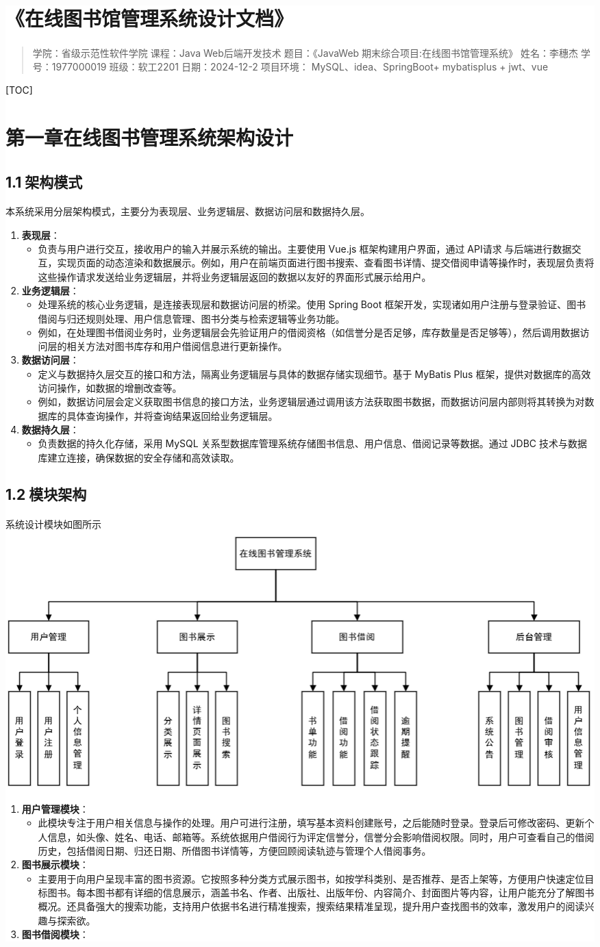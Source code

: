 # 《在线图书馆管理系统设计文档》



> 学院：省级示范性软件学院
> 课程：Java Web后端开发技术
> 题目：《JavaWeb 期末综合项目:在线图书馆管理系统》
> 姓名：李穗杰
> 学号：1977000019
> 班级：软工2201
> 日期：2024-12-2
> 项目环境： MySQL、idea、SpringBoot+ mybatisplus + jwt、vue

[TOC]

# 第一章在线图书管理系统架构设计
## 1.1 架构模式
本系统采用分层架构模式，主要分为表现层、业务逻辑层、数据访问层和数据持久层。
1. **表现层**：
    - 负责与用户进行交互，接收用户的输入并展示系统的输出。主要使用 Vue.js 框架构建用户界面，通过 API请求 与后端进行数据交互，实现页面的动态渲染和数据展示。例如，用户在前端页面进行图书搜索、查看图书详情、提交借阅申请等操作时，表现层负责将这些操作请求发送给业务逻辑层，并将业务逻辑层返回的数据以友好的界面形式展示给用户。
2. **业务逻辑层**：
    - 处理系统的核心业务逻辑，是连接表现层和数据访问层的桥梁。使用 Spring Boot 框架开发，实现诸如用户注册与登录验证、图书借阅与归还规则处理、用户信息管理、图书分类与检索逻辑等业务功能。
    - 例如，在处理图书借阅业务时，业务逻辑层会先验证用户的借阅资格（如信誉分是否足够，库存数量是否足够等），然后调用数据访问层的相关方法对图书库存和用户借阅信息进行更新操作。
3. **数据访问层**：
    - 定义与数据持久层交互的接口和方法，隔离业务逻辑层与具体的数据存储实现细节。基于 MyBatis Plus 框架，提供对数据库的高效访问操作，如数据的增删改查等。
    - 例如，数据访问层会定义获取图书信息的接口方法，业务逻辑层通过调用该方法获取图书数据，而数据访问层内部则将其转换为对数据库的具体查询操作，并将查询结果返回给业务逻辑层。
4. **数据持久层**：
    - 负责数据的持久化存储，采用 MySQL 关系型数据库管理系统存储图书信息、用户信息、借阅记录等数据。通过 JDBC 技术与数据库建立连接，确保数据的安全存储和高效读取。

## 1.2 模块架构
系统设计模块如图所示
![alt text](designImg/image.png)
1. **用户管理模块**：
    - 此模块专注于用户相关信息与操作的处理。用户可进行注册，填写基本资料创建账号，之后能随时登录。登录后可修改密码、更新个人信息，如头像、姓名、电话、邮箱等。系统依据用户借阅行为评定信誉分，信誉分会影响借阅权限。同时，用户可查看自己的借阅历史，包括借阅日期、归还日期、所借图书详情等，方便回顾阅读轨迹与管理个人借阅事务。
2. **图书展示模块**：
    - 主要用于向用户呈现丰富的图书资源。它按照多种分类方式展示图书，如按学科类别、是否推荐、是否上架等，方便用户快速定位目标图书。每本图书都有详细的信息展示，涵盖书名、作者、出版社、出版年份、内容简介、封面图片等内容，让用户能充分了解图书概况。还具备强大的搜索功能，支持用户依据书名进行精准搜索，搜索结果精准呈现，提升用户查找图书的效率，激发用户的阅读兴趣与探索欲。
3. **图书借阅模块**：